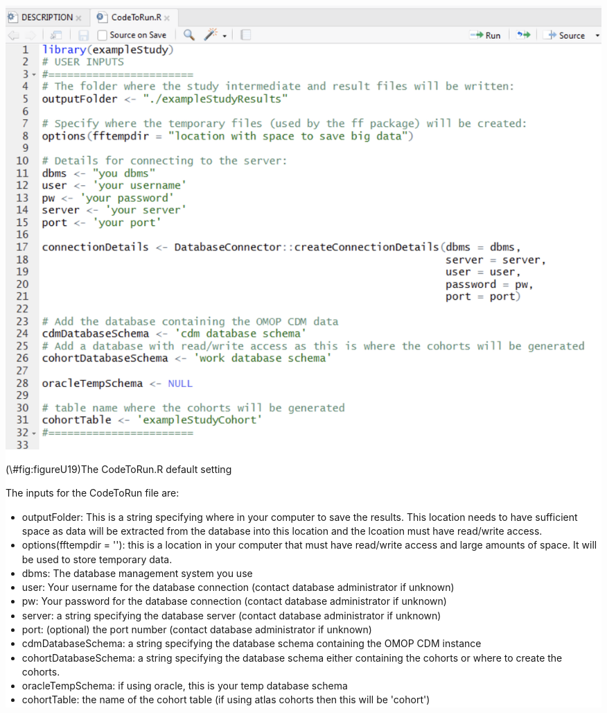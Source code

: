 <img src="images/PatientLevelPrediction/atlasImplementation/code_to_run_open.png" alt="The CodeToRun.R default setting" width="100%" />
<p class="caption">(\#fig:figureU19)The CodeToRun.R default setting</p>
</div>

The inputs for the CodeToRun file are:

- outputFolder: This is a string specifying where in your computer to save the results.  This location needs to have sufficient space as data will be extracted from the database into this location and the lcoation must have read/write access.
- options(fftempdir = ''): this is a location in your computer that must have read/write access and large amounts of space.  It will be used to store temporary data.
- dbms: The database management system you use 
- user:  Your username for the database connection (contact database administrator if unknown)
- pw:  Your password for the database connection (contact database administrator if unknown)
- server: a string specifying the database server (contact database administrator if unknown) 
- port: (optional) the port number (contact database administrator if unknown)
- cdmDatabaseSchema: a string specifying the database schema containing the OMOP CDM instance
- cohortDatabaseSchema: a string specifying the database schema either containing the cohorts or where to create the cohorts.
- oracleTempSchema: if using oracle, this is your temp database schema 
- cohortTable: the name of the cohort table (if using atlas cohorts then this will be 'cohort')

